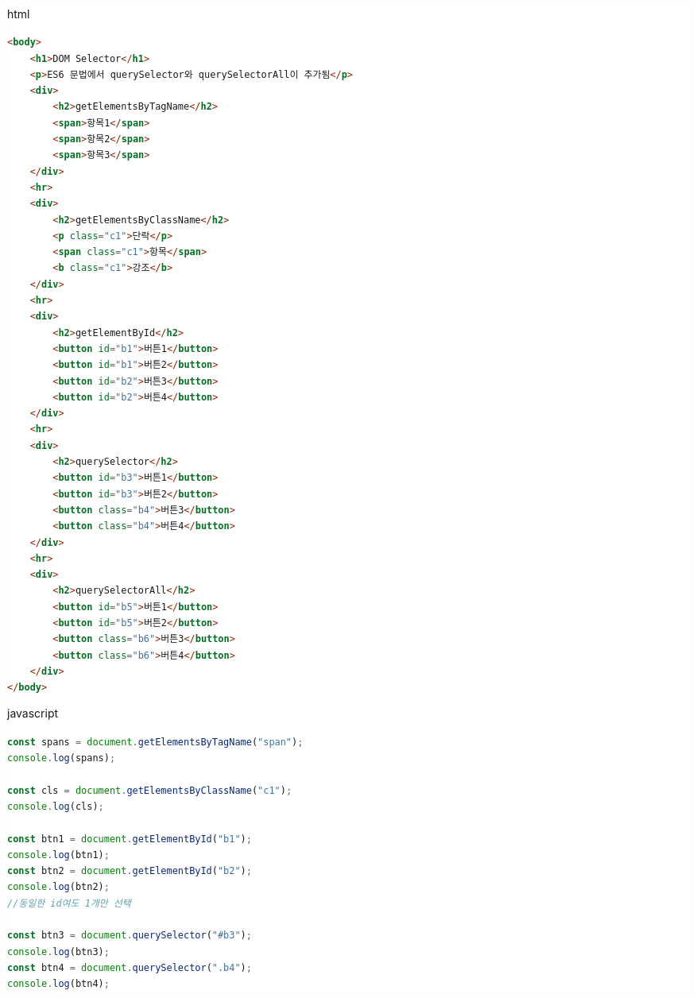 <div class="page">

html
```html
<body>
    <h1>DOM Selector</h1>
    <p>ES6 문법에서 querySelector와 querySelectorAll이 추가됨</p>
    <div>
        <h2>getElementsByTagName</h2>
        <span>항목1</span>
        <span>항목2</span>
        <span>항목3</span>
    </div>
    <hr>
    <div>
        <h2>getElementsByClassName</h2>
        <p class="c1">단락</p>
        <span class="c1">항목</span>
        <b class="c1">강조</b>
    </div>
    <hr>    
    <div>
        <h2>getElementById</h2>
        <button id="b1">버튼1</button>
        <button id="b1">버튼2</button>
        <button id="b2">버튼3</button>
        <button id="b2">버튼4</button>
    </div>
    <hr>
    <div>
        <h2>querySelector</h2>
        <button id="b3">버튼1</button>
        <button id="b3">버튼2</button>
        <button class="b4">버튼3</button>
        <button class="b4">버튼4</button>
    </div>
    <hr>
    <div>
        <h2>querySelectorAll</h2>
        <button id="b5">버튼1</button>
        <button id="b5">버튼2</button>
        <button class="b6">버튼3</button>
        <button class="b6">버튼4</button>
    </div>
</body>
```

javascript
```javascript
const spans = document.getElementsByTagName("span");
console.log(spans);

const cls = document.getElementsByClassName("c1");
console.log(cls);

const btn1 = document.getElementById("b1");
console.log(btn1);
const btn2 = document.getElementById("b2");
console.log(btn2);
//동일한 id여도 1개만 선택

const btn3 = document.querySelector("#b3");
console.log(btn3);
const btn4 = document.querySelector(".b4");
console.log(btn4);
```